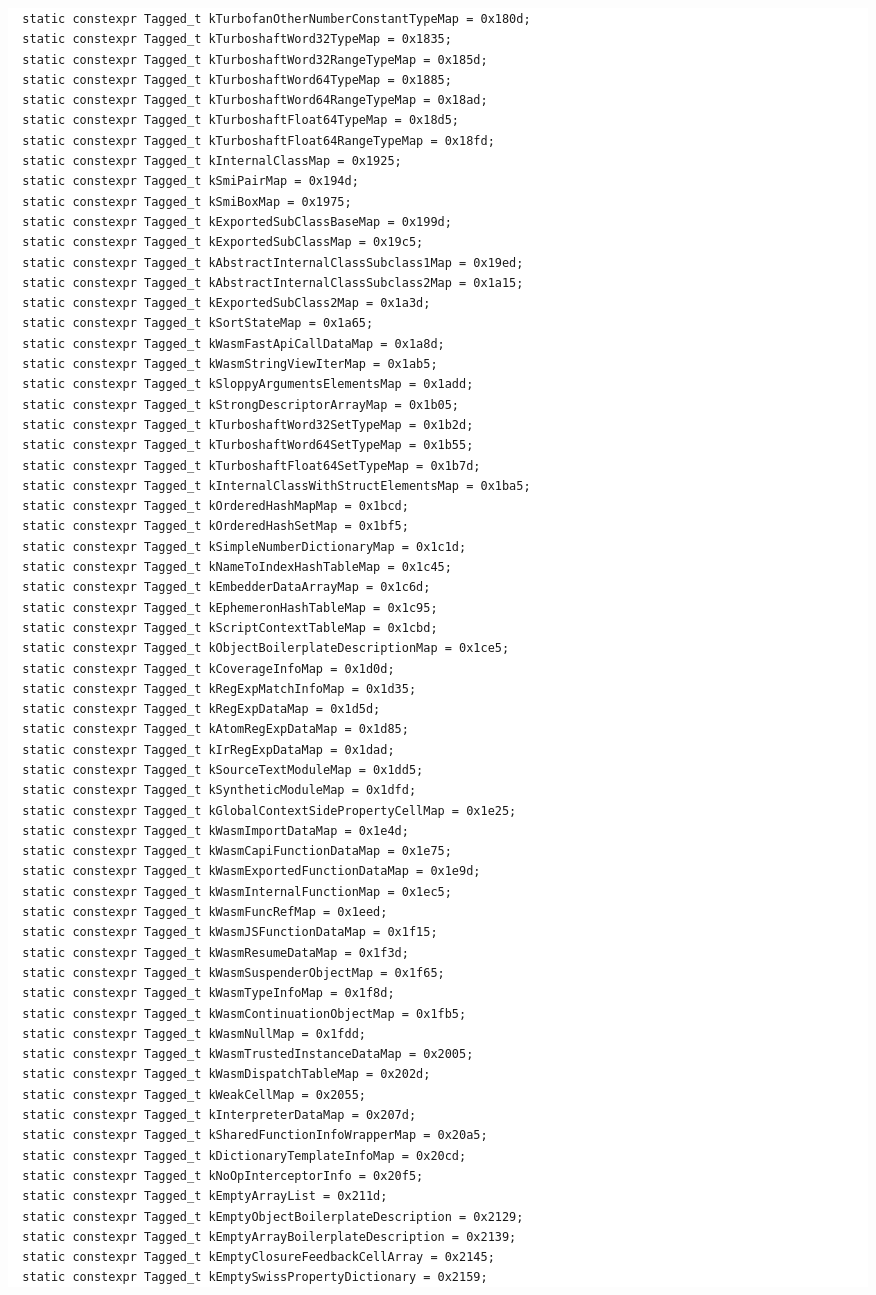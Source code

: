 ```
  static constexpr Tagged_t kTurbofanOtherNumberConstantTypeMap = 0x180d;
  static constexpr Tagged_t kTurboshaftWord32TypeMap = 0x1835;
  static constexpr Tagged_t kTurboshaftWord32RangeTypeMap = 0x185d;
  static constexpr Tagged_t kTurboshaftWord64TypeMap = 0x1885;
  static constexpr Tagged_t kTurboshaftWord64RangeTypeMap = 0x18ad;
  static constexpr Tagged_t kTurboshaftFloat64TypeMap = 0x18d5;
  static constexpr Tagged_t kTurboshaftFloat64RangeTypeMap = 0x18fd;
  static constexpr Tagged_t kInternalClassMap = 0x1925;
  static constexpr Tagged_t kSmiPairMap = 0x194d;
  static constexpr Tagged_t kSmiBoxMap = 0x1975;
  static constexpr Tagged_t kExportedSubClassBaseMap = 0x199d;
  static constexpr Tagged_t kExportedSubClassMap = 0x19c5;
  static constexpr Tagged_t kAbstractInternalClassSubclass1Map = 0x19ed;
  static constexpr Tagged_t kAbstractInternalClassSubclass2Map = 0x1a15;
  static constexpr Tagged_t kExportedSubClass2Map = 0x1a3d;
  static constexpr Tagged_t kSortStateMap = 0x1a65;
  static constexpr Tagged_t kWasmFastApiCallDataMap = 0x1a8d;
  static constexpr Tagged_t kWasmStringViewIterMap = 0x1ab5;
  static constexpr Tagged_t kSloppyArgumentsElementsMap = 0x1add;
  static constexpr Tagged_t kStrongDescriptorArrayMap = 0x1b05;
  static constexpr Tagged_t kTurboshaftWord32SetTypeMap = 0x1b2d;
  static constexpr Tagged_t kTurboshaftWord64SetTypeMap = 0x1b55;
  static constexpr Tagged_t kTurboshaftFloat64SetTypeMap = 0x1b7d;
  static constexpr Tagged_t kInternalClassWithStructElementsMap = 0x1ba5;
  static constexpr Tagged_t kOrderedHashMapMap = 0x1bcd;
  static constexpr Tagged_t kOrderedHashSetMap = 0x1bf5;
  static constexpr Tagged_t kSimpleNumberDictionaryMap = 0x1c1d;
  static constexpr Tagged_t kNameToIndexHashTableMap = 0x1c45;
  static constexpr Tagged_t kEmbedderDataArrayMap = 0x1c6d;
  static constexpr Tagged_t kEphemeronHashTableMap = 0x1c95;
  static constexpr Tagged_t kScriptContextTableMap = 0x1cbd;
  static constexpr Tagged_t kObjectBoilerplateDescriptionMap = 0x1ce5;
  static constexpr Tagged_t kCoverageInfoMap = 0x1d0d;
  static constexpr Tagged_t kRegExpMatchInfoMap = 0x1d35;
  static constexpr Tagged_t kRegExpDataMap = 0x1d5d;
  static constexpr Tagged_t kAtomRegExpDataMap = 0x1d85;
  static constexpr Tagged_t kIrRegExpDataMap = 0x1dad;
  static constexpr Tagged_t kSourceTextModuleMap = 0x1dd5;
  static constexpr Tagged_t kSyntheticModuleMap = 0x1dfd;
  static constexpr Tagged_t kGlobalContextSidePropertyCellMap = 0x1e25;
  static constexpr Tagged_t kWasmImportDataMap = 0x1e4d;
  static constexpr Tagged_t kWasmCapiFunctionDataMap = 0x1e75;
  static constexpr Tagged_t kWasmExportedFunctionDataMap = 0x1e9d;
  static constexpr Tagged_t kWasmInternalFunctionMap = 0x1ec5;
  static constexpr Tagged_t kWasmFuncRefMap = 0x1eed;
  static constexpr Tagged_t kWasmJSFunctionDataMap = 0x1f15;
  static constexpr Tagged_t kWasmResumeDataMap = 0x1f3d;
  static constexpr Tagged_t kWasmSuspenderObjectMap = 0x1f65;
  static constexpr Tagged_t kWasmTypeInfoMap = 0x1f8d;
  static constexpr Tagged_t kWasmContinuationObjectMap = 0x1fb5;
  static constexpr Tagged_t kWasmNullMap = 0x1fdd;
  static constexpr Tagged_t kWasmTrustedInstanceDataMap = 0x2005;
  static constexpr Tagged_t kWasmDispatchTableMap = 0x202d;
  static constexpr Tagged_t kWeakCellMap = 0x2055;
  static constexpr Tagged_t kInterpreterDataMap = 0x207d;
  static constexpr Tagged_t kSharedFunctionInfoWrapperMap = 0x20a5;
  static constexpr Tagged_t kDictionaryTemplateInfoMap = 0x20cd;
  static constexpr Tagged_t kNoOpInterceptorInfo = 0x20f5;
  static constexpr Tagged_t kEmptyArrayList = 0x211d;
  static constexpr Tagged_t kEmptyObjectBoilerplateDescription = 0x2129;
  static constexpr Tagged_t kEmptyArrayBoilerplateDescription = 0x2139;
  static constexpr Tagged_t kEmptyClosureFeedbackCellArray = 0x2145;
  static constexpr Tagged_t kEmptySwissPropertyDictionary = 0x2159;
```